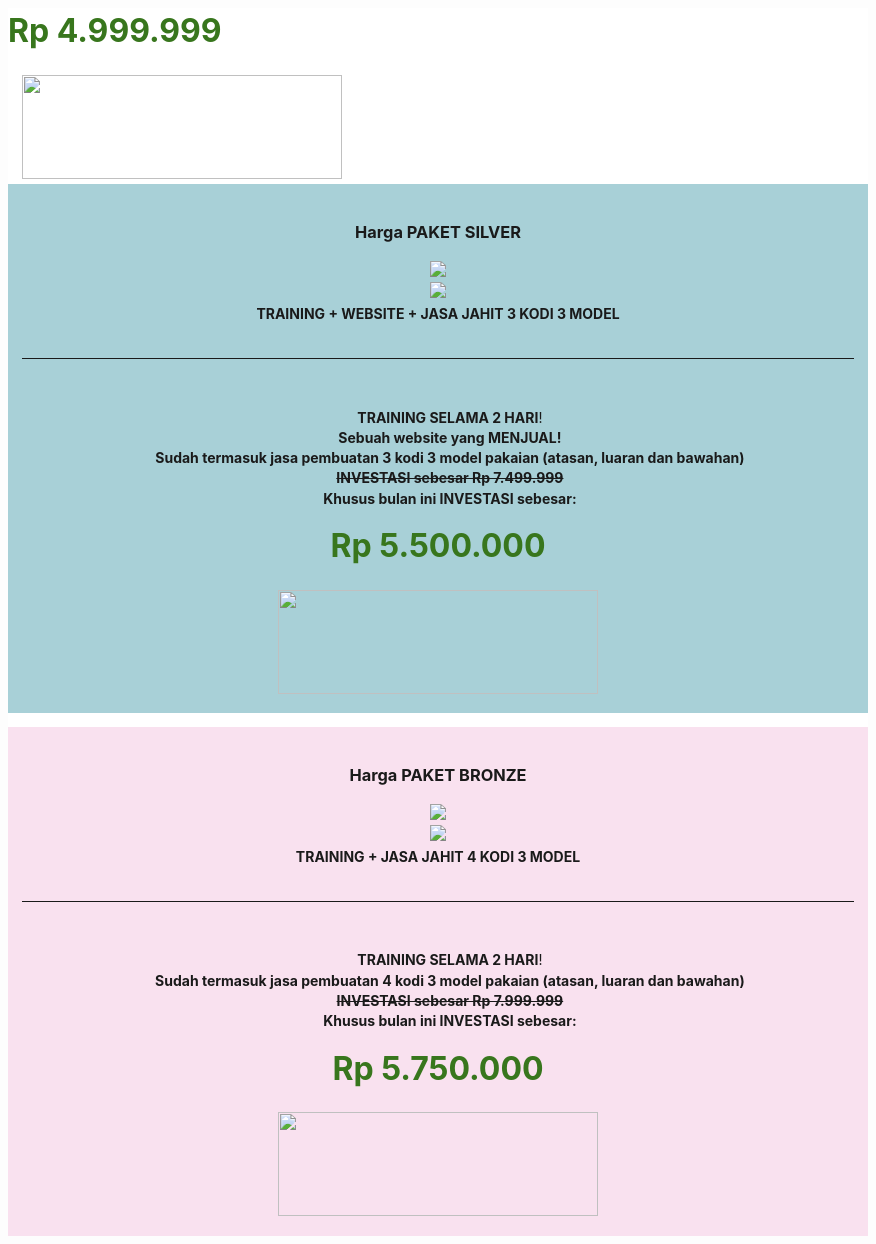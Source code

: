 </ul>
<b><span style="color: #38761d; font-size: 32px;">Rp 4.999.999</span></b><br>
<br>
<div class="separator" style="clear: both;">
<a href="https://2.bp.blogspot.com/-1EKFXO1Ptvo/V3KEqzzKEzI/AAAAAAAACPI/0U5n63iA3dso8tANvqyuzdO6hZUH2OPqgCLcB/s1600/order-konveksi-depok.png" imageanchor="1" style="margin-left: 1em; margin-right: 1em;"><img border="0" height="104" src="https://2.bp.blogspot.com/-1EKFXO1Ptvo/V3KEqzzKEzI/AAAAAAAACPI/0U5n63iA3dso8tANvqyuzdO6hZUH2OPqgCLcB/s320/order-konveksi-depok.png" style="background: none; border: none;" width="320"></a></div>
</div>

<div style="background: rgb(168, 208, 215); margin-bottom: 1em; padding: 1em; text-align: center;">
<h3>
Harga PAKET SILVER</h3>
<img border="0" src="https://2.bp.blogspot.com/-SfhBJdrCh8o/V3J8ZUZ-eOI/AAAAAAAACO0/tJ2v-yq216oYjGokHyX7QT-85FBL5HCTwCLcB/s1600/SilverPackage.png" style="background: none; border: none;"><br>
<img src="https://2.bp.blogspot.com/-hLpZ_C4WFbg/V4zPDyRvUPI/AAAAAAAACRo/Muz1uoECK-sgpKDZ2cUf7CRcRZr8Z2Q1wCLcB/s1600/paket-busana-muslim.png" style="background: transparent; border: none; max-width: 90%; padding: 0px;"><br>
<b><span class="stabilo">TRAINING</span>&nbsp;+&nbsp;<span class="stabilo">WEBSITE</span>&nbsp;+&nbsp;<span class="stabilo">JASA JAHIT 3 KODI 3 MODEL</span></b><br>
<br>
<hr>
<br>
<ul style="list-style-type: none;">
<li><i aria-hidden="true" class="fa fa-check" style="color: green;"></i><b>TRAINING SELAMA 2 HARI</b>!</li>
<li><i aria-hidden="true" class="fa fa-check" style="color: green;"></i><b>Sebuah website yang MENJUAL!</b></li>
<li><i aria-hidden="true" class="fa fa-check" style="color: green;"></i><b>Sudah termasuk jasa pembuatan 3 kodi 3 model pakaian (atasan, luaran dan bawahan)</b></li>
<li><i aria-hidden="true" class="fa fa-check" style="color: green;"></i><b><strike>INVESTASI sebesar Rp 7.499.999</strike></b></li>
<li><i aria-hidden="true" class="fa fa-check" style="color: green;"></i><b>Khusus bulan ini INVESTASI sebesar:</b></li>
</ul>
<b><span style="color: #38761d; font-size: 32px;">Rp 5.500.000</span></b><br>
<br>
<div class="separator" style="clear: both;">
<a href="https://2.bp.blogspot.com/-1EKFXO1Ptvo/V3KEqzzKEzI/AAAAAAAACPI/0U5n63iA3dso8tANvqyuzdO6hZUH2OPqgCLcB/s1600/order-konveksi-depok.png" imageanchor="1" style="margin-left: 1em; margin-right: 1em;"><img border="0" height="104" src="https://2.bp.blogspot.com/-1EKFXO1Ptvo/V3KEqzzKEzI/AAAAAAAACPI/0U5n63iA3dso8tANvqyuzdO6hZUH2OPqgCLcB/s320/order-konveksi-depok.png" style="background: none; border: none;" width="320"></a></div>
</div>

<div style="background: rgb(249, 225, 239); padding: 1em; text-align: center;">
<h3>
Harga PAKET BRONZE</h3>
<img border="0" src="https://3.bp.blogspot.com/-y4gkR80-0nQ/V4zXccS5S0I/AAAAAAAACR4/WEHxGjNqOJk-qdjYSQJ61kZPJ4xI7jqCgCLcB/s1600/BronzePackage.png" style="background: none; border: none;"><br>
<img src="https://4.bp.blogspot.com/-YCdxBsENknk/V4zX-kaBqbI/AAAAAAAACR8/notx4rtr06sInGc-giXwtnPYtDG6tAQYwCLcB/s1600/paket-busana-muslim-murah.png" style="background: transparent; border: none; max-width: 90%; padding: 0px;"><br>
<b><span class="stabilo">TRAINING</span>&nbsp;+&nbsp;<span class="stabilo">JASA JAHIT 4 KODI 3 MODEL</span></b><br>
<br>
<hr>
<br>
<ul style="list-style-type: none;">
<li><i aria-hidden="true" class="fa fa-check" style="color: green;"></i><b>TRAINING SELAMA 2 HARI</b>!</li>
<li><i aria-hidden="true" class="fa fa-check" style="color: green;"></i><b>Sudah termasuk jasa pembuatan 4 kodi 3 model pakaian (atasan, luaran dan bawahan)</b></li>
<li><i aria-hidden="true" class="fa fa-check" style="color: green;"></i><b><strike>INVESTASI sebesar Rp 7.999.999</strike></b></li>
<li><i aria-hidden="true" class="fa fa-check" style="color: green;"></i><b>Khusus bulan ini INVESTASI sebesar:</b></li>
</ul>
<b><span style="color: #38761d; font-size: 32px;">Rp 5.750.000</span></b><br>
<br>
<div class="separator" style="clear: both;">
<a href="https://2.bp.blogspot.com/-1EKFXO1Ptvo/V3KEqzzKEzI/AAAAAAAACPI/0U5n63iA3dso8tANvqyuzdO6hZUH2OPqgCLcB/s1600/order-konveksi-depok.png" imageanchor="1" style="margin-left: 1em; margin-right: 1em;"><img border="0" height="104" src="https://2.bp.blogspot.com/-1EKFXO1Ptvo/V3KEqzzKEzI/AAAAAAAACPI/0U5n63iA3dso8tANvqyuzdO6hZUH2OPqgCLcB/s320/order-konveksi-depok.png" style="background: none; border: none;" width="320"></a></div>
</div>
